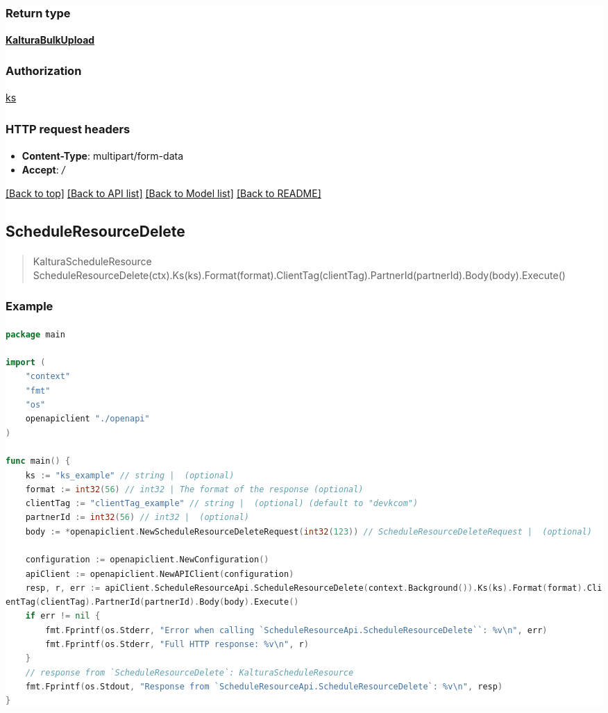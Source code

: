 ### Return type

[**KalturaBulkUpload**](KalturaBulkUpload.md)

### Authorization

[ks](../README.md#ks)

### HTTP request headers

- **Content-Type**: multipart/form-data
- **Accept**: */*

[[Back to top]](#) [[Back to API list]](../README.md#documentation-for-api-endpoints)
[[Back to Model list]](../README.md#documentation-for-models)
[[Back to README]](../README.md)


## ScheduleResourceDelete

> KalturaScheduleResource ScheduleResourceDelete(ctx).Ks(ks).Format(format).ClientTag(clientTag).PartnerId(partnerId).Body(body).Execute()





### Example

```go
package main

import (
    "context"
    "fmt"
    "os"
    openapiclient "./openapi"
)

func main() {
    ks := "ks_example" // string |  (optional)
    format := int32(56) // int32 | The format of the response (optional)
    clientTag := "clientTag_example" // string |  (optional) (default to "devkcom")
    partnerId := int32(56) // int32 |  (optional)
    body := *openapiclient.NewScheduleResourceDeleteRequest(int32(123)) // ScheduleResourceDeleteRequest |  (optional)

    configuration := openapiclient.NewConfiguration()
    apiClient := openapiclient.NewAPIClient(configuration)
    resp, r, err := apiClient.ScheduleResourceApi.ScheduleResourceDelete(context.Background()).Ks(ks).Format(format).ClientTag(clientTag).PartnerId(partnerId).Body(body).Execute()
    if err != nil {
        fmt.Fprintf(os.Stderr, "Error when calling `ScheduleResourceApi.ScheduleResourceDelete``: %v\n", err)
        fmt.Fprintf(os.Stderr, "Full HTTP response: %v\n", r)
    }
    // response from `ScheduleResourceDelete`: KalturaScheduleResource
    fmt.Fprintf(os.Stdout, "Response from `ScheduleResourceApi.ScheduleResourceDelete`: %v\n", resp)
}
```
